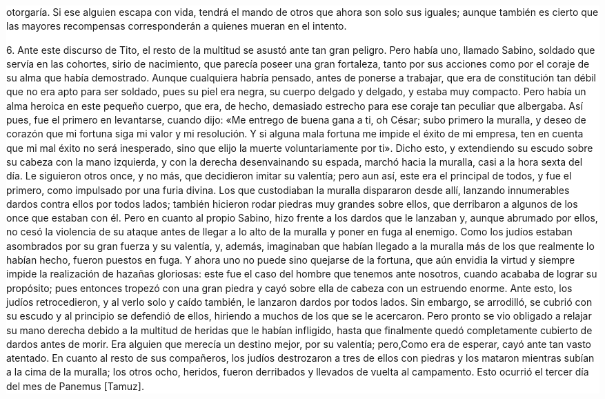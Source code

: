 otorgaría. Si ese alguien escapa con vida, tendrá el mando de otros que ahora son solo sus iguales; aunque también es cierto que las mayores recompensas corresponderán a quienes mueran en el intento.

<a id="1_6"></a>6\. Ante este discurso de Tito, el resto de la multitud se asustó ante tan gran peligro. Pero había uno, llamado Sabino, soldado que servía en las cohortes, sirio de nacimiento, que parecía poseer una gran fortaleza, tanto por sus acciones como por el coraje de su alma que había demostrado. Aunque cualquiera habría pensado, antes de ponerse a trabajar, que era de constitución tan débil que no era apto para ser soldado, pues su piel era negra, su cuerpo delgado y delgado, y estaba muy compacto. Pero había un alma heroica en este pequeño cuerpo, que era, de hecho, demasiado estrecho para ese coraje tan peculiar que albergaba. Así pues, fue el primero en levantarse, cuando dijo: «Me entrego de buena gana a ti, oh César; subo primero la muralla, y deseo de corazón que mi fortuna siga mi valor y mi resolución. Y si alguna mala fortuna me impide el éxito de mi empresa, ten en cuenta que mi mal éxito no será inesperado, sino que elijo la muerte voluntariamente por ti». Dicho esto, y extendiendo su escudo sobre su cabeza con la mano izquierda, y con la derecha desenvainando su espada, marchó hacia la muralla, casi a la hora sexta del día. Le siguieron otros once, y no más, que decidieron imitar su valentía; pero aun así, este era el principal de todos, y fue el primero, como impulsado por una furia divina. Los que custodiaban la muralla dispararon desde allí, lanzando innumerables dardos contra ellos por todos lados; también hicieron rodar piedras muy grandes sobre ellos, que derribaron a algunos de los once que estaban con él. Pero en cuanto al propio Sabino, hizo frente a los dardos que le lanzaban y, aunque abrumado por ellos, no cesó la violencia de su ataque antes de llegar a lo alto de la muralla y poner en fuga al enemigo. Como los judíos estaban asombrados por su gran fuerza y ​​su valentía, y, además, imaginaban que habían llegado a la muralla más de los que realmente lo habían hecho, fueron puestos en fuga. Y ahora uno no puede sino quejarse de la fortuna, que aún envidia la virtud y siempre impide la realización de hazañas gloriosas: este fue el caso del hombre que tenemos ante nosotros, cuando acababa de lograr su propósito; pues entonces tropezó con una gran piedra y cayó sobre ella de cabeza con un estruendo enorme. Ante esto, los judíos retrocedieron, y al verlo solo y caído también, le lanzaron dardos por todos lados. Sin embargo, se arrodilló, se cubrió con su escudo y al principio se defendió de ellos, hiriendo a muchos de los que se le acercaron. Pero pronto se vio obligado a relajar su mano derecha debido a la multitud de heridas que le habían infligido, hasta que finalmente quedó completamente cubierto de dardos antes de morir. Era alguien que merecía un destino mejor, por su valentía; pero,Como era de esperar, cayó ante tan vasto atentado. En cuanto al resto de sus compañeros, los judíos destrozaron a tres de ellos con piedras y los mataron mientras subían a la cima de la muralla; los otros ocho, heridos, fueron derribados y llevados de vuelta al campamento. Esto ocurrió el tercer día del mes de Panemus [Tamuz].
